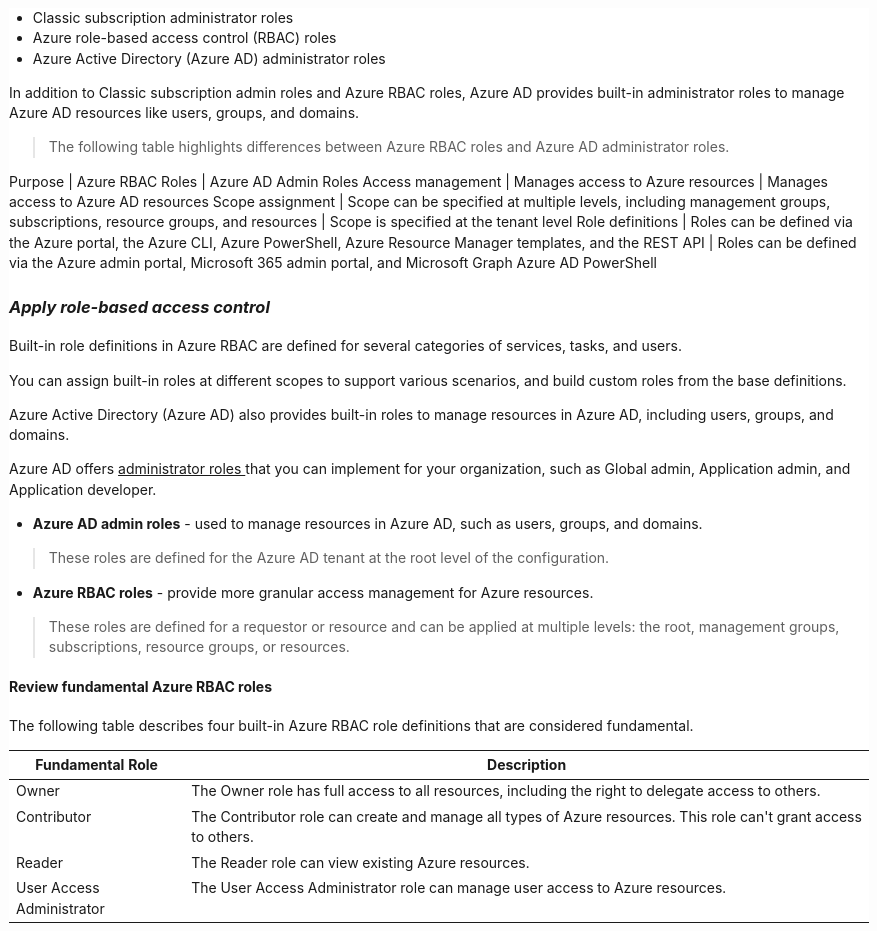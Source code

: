 - Classic subscription administrator roles
- Azure role-based access control (RBAC) roles
- Azure Active Directory (Azure AD) administrator roles

In addition to Classic subscription admin roles and Azure RBAC roles, Azure AD provides built-in administrator roles to manage Azure AD resources like users, groups, and domains.

> The following table highlights differences between Azure RBAC roles and Azure AD administrator roles.


Purpose | Azure RBAC Roles | Azure AD Admin Roles
Access management | Manages access to Azure resources | Manages access to Azure AD resources
Scope assignment | Scope can be specified at multiple levels, including management groups, subscriptions, resource groups, and resources | Scope is specified at the tenant level
Role definitions | Roles can be defined via the Azure portal, the Azure CLI, Azure PowerShell, Azure Resource Manager templates, and the REST API | Roles can be defined via the Azure admin portal, Microsoft 365 admin portal, and Microsoft Graph Azure AD PowerShell

### _Apply role-based access control_
Built-in role definitions in Azure RBAC are defined for several categories of services, tasks, and users.

You can assign built-in roles at different scopes to support various scenarios, and build custom roles from the base definitions.

Azure Active Directory (Azure AD) also provides built-in roles to manage resources in Azure AD, including users, groups, and domains.

Azure AD offers [administrator roles ](https://learn.microsoft.com/en-us/azure/active-directory/roles/permissions-reference) that you can implement for your organization, such as Global admin, Application admin, and Application developer.

- **Azure AD admin roles** - used to manage resources in Azure AD, such as users, groups, and domains. 
> These roles are defined for the Azure AD tenant at the root level of the configuration.

- **Azure RBAC roles** - provide more granular access management for Azure resources. 
> These roles are defined for a requestor or resource and can be applied at multiple levels: the root, management groups, subscriptions, resource groups, or resources.

#### Review fundamental Azure RBAC roles
The following table describes four built-in Azure RBAC role definitions that are considered fundamental.

Fundamental Role	| Description
--- | ---
Owner | The Owner role has full access to all resources, including the right to delegate access to others.
Contributor | The Contributor role can create and manage all types of Azure resources. This role can't grant access to others.
Reader | The Reader role can view existing Azure resources.
User Access Administrator | The User Access Administrator role can manage user access to Azure resources.

